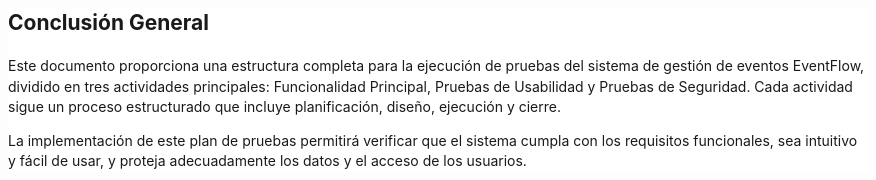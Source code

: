 ## Conclusión General

Este documento proporciona una estructura completa para la ejecución de pruebas del sistema de gestión de eventos EventFlow, dividido en tres actividades principales: Funcionalidad Principal, Pruebas de Usabilidad y Pruebas de Seguridad. Cada actividad sigue un proceso estructurado que incluye planificación, diseño, ejecución y cierre.

La implementación de este plan de pruebas permitirá verificar que el sistema cumpla con los requisitos funcionales, sea intuitivo y fácil de usar, y proteja adecuadamente los datos y el acceso de los usuarios. 